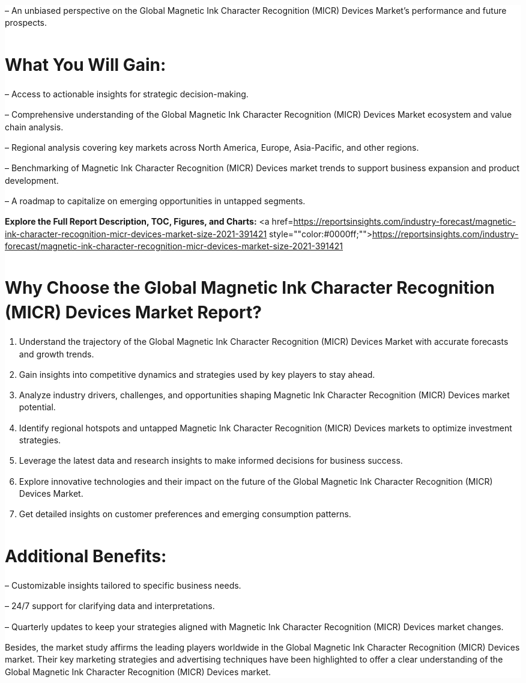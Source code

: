 – An unbiased perspective on the Global Magnetic Ink Character Recognition (MICR) Devices Market’s performance and future prospects.

# <strong>What You Will Gain:</strong>

– Access to actionable insights for strategic decision-making.

– Comprehensive understanding of the Global Magnetic Ink Character Recognition (MICR) Devices Market ecosystem and value chain analysis.

– Regional analysis covering key markets across North America, Europe, Asia-Pacific, and other regions.

– Benchmarking of Magnetic Ink Character Recognition (MICR) Devices market trends to support business expansion and product development.

– A roadmap to capitalize on emerging opportunities in untapped segments.

<strong>Explore the Full Report Description, TOC, Figures, and Charts:</strong>
<a href=https://reportsinsights.com/industry-forecast/magnetic-ink-character-recognition-micr-devices-market-size-2021-391421 style=""color:#0000ff;"">https://reportsinsights.com/industry-forecast/magnetic-ink-character-recognition-micr-devices-market-size-2021-391421</a>

# <strong>Why Choose the Global Magnetic Ink Character Recognition (MICR) Devices Market Report?</strong>

1. Understand the trajectory of the Global Magnetic Ink Character Recognition (MICR) Devices Market with accurate forecasts and growth trends.

2. Gain insights into competitive dynamics and strategies used by key players to stay ahead.

3. Analyze industry drivers, challenges, and opportunities shaping Magnetic Ink Character Recognition (MICR) Devices market potential.

4. Identify regional hotspots and untapped Magnetic Ink Character Recognition (MICR) Devices markets to optimize investment strategies.

5. Leverage the latest data and research insights to make informed decisions for business success.

6. Explore innovative technologies and their impact on the future of the Global Magnetic Ink Character Recognition (MICR) Devices Market.

7. Get detailed insights on customer preferences and emerging consumption patterns.

# <strong>Additional Benefits:</strong>

– Customizable insights tailored to specific business needs.

– 24/7 support for clarifying data and interpretations.

– Quarterly updates to keep your strategies aligned with Magnetic Ink Character Recognition (MICR) Devices market changes.

Besides, the market study affirms the leading players worldwide in the Global Magnetic Ink Character Recognition (MICR) Devices market. Their key marketing strategies and advertising techniques have been highlighted to offer a clear understanding of the Global Magnetic Ink Character Recognition (MICR) Devices market.
